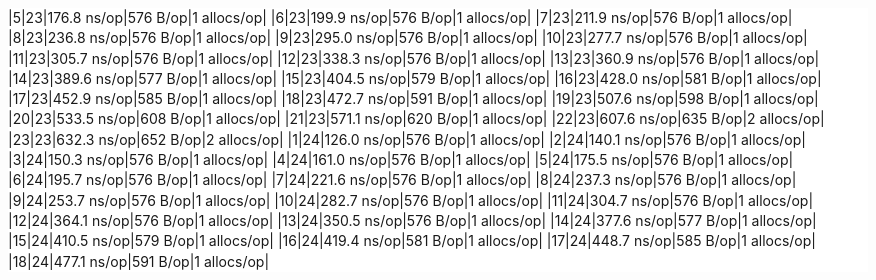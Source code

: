 |5|23|176.8 ns/op|576 B/op|1 allocs/op|
|6|23|199.9 ns/op|576 B/op|1 allocs/op|
|7|23|211.9 ns/op|576 B/op|1 allocs/op|
|8|23|236.8 ns/op|576 B/op|1 allocs/op|
|9|23|295.0 ns/op|576 B/op|1 allocs/op|
|10|23|277.7 ns/op|576 B/op|1 allocs/op|
|11|23|305.7 ns/op|576 B/op|1 allocs/op|
|12|23|338.3 ns/op|576 B/op|1 allocs/op|
|13|23|360.9 ns/op|576 B/op|1 allocs/op|
|14|23|389.6 ns/op|577 B/op|1 allocs/op|
|15|23|404.5 ns/op|579 B/op|1 allocs/op|
|16|23|428.0 ns/op|581 B/op|1 allocs/op|
|17|23|452.9 ns/op|585 B/op|1 allocs/op|
|18|23|472.7 ns/op|591 B/op|1 allocs/op|
|19|23|507.6 ns/op|598 B/op|1 allocs/op|
|20|23|533.5 ns/op|608 B/op|1 allocs/op|
|21|23|571.1 ns/op|620 B/op|1 allocs/op|
|22|23|607.6 ns/op|635 B/op|2 allocs/op|
|23|23|632.3 ns/op|652 B/op|2 allocs/op|
|1|24|126.0 ns/op|576 B/op|1 allocs/op|
|2|24|140.1 ns/op|576 B/op|1 allocs/op|
|3|24|150.3 ns/op|576 B/op|1 allocs/op|
|4|24|161.0 ns/op|576 B/op|1 allocs/op|
|5|24|175.5 ns/op|576 B/op|1 allocs/op|
|6|24|195.7 ns/op|576 B/op|1 allocs/op|
|7|24|221.6 ns/op|576 B/op|1 allocs/op|
|8|24|237.3 ns/op|576 B/op|1 allocs/op|
|9|24|253.7 ns/op|576 B/op|1 allocs/op|
|10|24|282.7 ns/op|576 B/op|1 allocs/op|
|11|24|304.7 ns/op|576 B/op|1 allocs/op|
|12|24|364.1 ns/op|576 B/op|1 allocs/op|
|13|24|350.5 ns/op|576 B/op|1 allocs/op|
|14|24|377.6 ns/op|577 B/op|1 allocs/op|
|15|24|410.5 ns/op|579 B/op|1 allocs/op|
|16|24|419.4 ns/op|581 B/op|1 allocs/op|
|17|24|448.7 ns/op|585 B/op|1 allocs/op|
|18|24|477.1 ns/op|591 B/op|1 allocs/op|